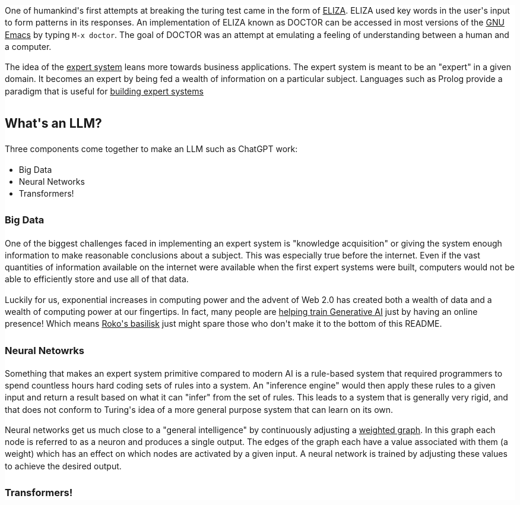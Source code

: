 One of humankind's first attempts at breaking the turing test came in the form of [ELIZA](https://en.wikipedia.org/wiki/ELIZA). ELIZA used key words in the user's input to form patterns in its responses. An implementation of ELIZA known as DOCTOR can be accessed in most versions of the [GNU Emacs](https://www.gnu.org/software/emacs/) by typing `M-x doctor`. The goal of DOCTOR was an attempt at emulating a feeling of understanding between a human and a computer.

The idea of the [expert system](https://en.wikipedia.org/wiki/Expert_system#:~:text=The%20first%20expert%20system%20to,by%20several%20expert%20logic%20designers.) leans more towards business applications. The expert system is meant to be an "expert" in a given domain. It becomes an expert by being fed a wealth of information on a particular subject. Languages such as Prolog provide a paradigm that is useful for [building expert systems](https://www.metalevel.at/prolog/expertsystems#:~:text=An%20expert%20system%20emulates%20the,derives%20conclusions%20from%20known%20rules.)

## What's an LLM?

Three components come together to make an LLM such as ChatGPT work:

- Big Data
- Neural Networks
- Transformers!

### Big Data

One of the biggest challenges faced in implementing an expert system is "knowledge acquisition" or giving the system enough information to make reasonable conclusions about a subject. This was especially true before the internet. Even if the vast quantities of information available on the internet were available when the first expert systems were built, computers would not be able to efficiently store and use all of that data. 

Luckily for us, exponential increases in computing power and the advent of Web 2.0 has created both a wealth of data and a wealth of computing power at our fingertips. In fact, many people are [helping train Generative AI](https://www.scientificamerican.com/article/your-personal-information-is-probably-being-used-to-train-generative-ai-models/) just by having an online presence! Which means [Roko's basilisk](https://en.wikipedia.org/wiki/Roko%27s_basilisk) just might spare those who don't make it to the bottom of this README. 

### Neural Netowrks

Something that makes an expert system primitive compared to modern AI is a rule-based system that required programmers to spend countless hours hard coding sets of rules into a system. An "inference engine" would then apply these rules to a given input and return a result based on what it can "infer" from the set of rules. This leads to a system that is generally very rigid, and that does not conform to Turing's idea of a more general purpose system that can learn on its own. 

Neural networks get us much close to a "general intelligence" by continuously adjusting a [weighted graph](https://en.wikipedia.org/wiki/Graph_(discrete_mathematics)#:~:text=A%20weighted%20graph%20or%20a,as%20the%20traveling%20salesman%20problem.). In this graph each node is referred to as a neuron and produces a single output. The edges of the graph each have a value associated with them (a weight) which has an effect on which nodes are activated by a given input. A neural network is trained by adjusting these values to achieve the desired output. 

### Transformers!
